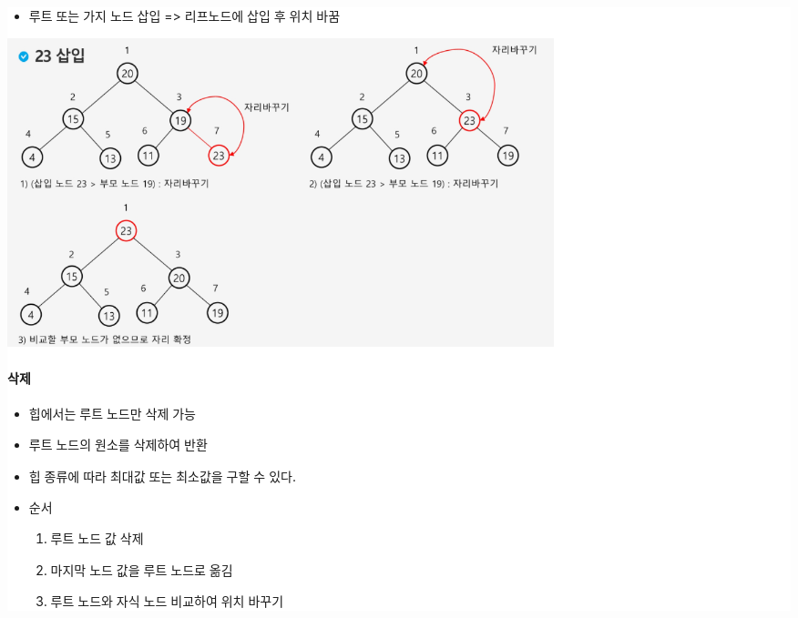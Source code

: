 

- 루트 또는 가지 노드 삽입 => 리프노드에 삽입 후 위치 바꿈

<img src="05_Algorithm_Tree.assets/힙_삽입2.PNG" alt="힙_삽입2" style="zoom:60%;" />



#### 삭제

- 힙에서는 루트 노드만 삭제 가능

- 루트 노드의 원소를 삭제하여 반환

- 힙 종류에 따라 최대값 또는 최소값을 구할 수 있다.

- 순서

  1) 루트 노드 값 삭제

  2) 마지막 노드 값을 루트 노드로 옮김

  3) 루트 노드와 자식 노드 비교하여 위치 바꾸기
